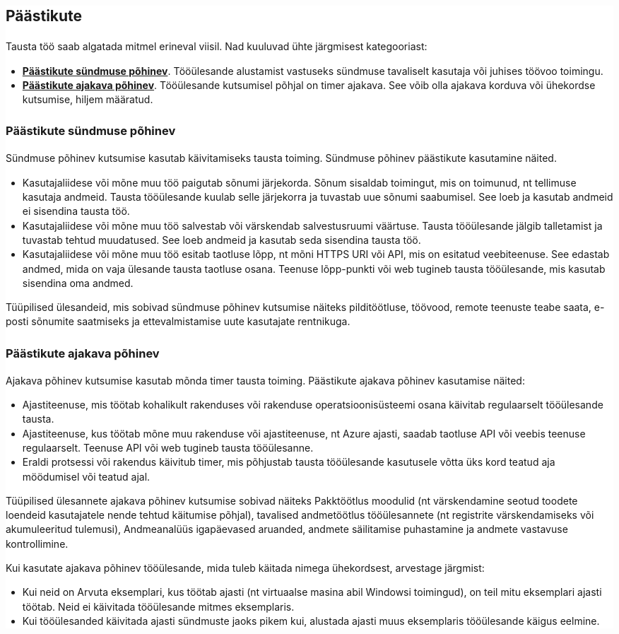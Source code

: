 ## <a name="triggers"></a>Päästikute

Tausta töö saab algatada mitmel erineval viisil. Nad kuuluvad ühte järgmisest kategooriast:

- [**Päästikute sündmuse põhinev**](#event-driven-triggers). Tööülesande alustamist vastuseks sündmuse tavaliselt kasutaja või juhises töövoo toimingu.
- [**Päästikute ajakava põhinev**](#schedule-driven-triggers). Tööülesande kutsumisel põhjal on timer ajakava. See võib olla ajakava korduva või ühekordse kutsumise, hiljem määratud.

### <a name="event-driven-triggers"></a>Päästikute sündmuse põhinev

Sündmuse põhinev kutsumise kasutab käivitamiseks tausta toiming. Sündmuse põhinev päästikute kasutamine näited.

- Kasutajaliidese või mõne muu töö paigutab sõnumi järjekorda. Sõnum sisaldab toimingut, mis on toimunud, nt tellimuse kasutaja andmeid. Tausta tööülesande kuulab selle järjekorra ja tuvastab uue sõnumi saabumisel. See loeb ja kasutab andmeid ei sisendina tausta töö.
- Kasutajaliidese või mõne muu töö salvestab või värskendab salvestusruumi väärtuse. Tausta tööülesande jälgib talletamist ja tuvastab tehtud muudatused. See loeb andmeid ja kasutab seda sisendina tausta töö.
- Kasutajaliidese või mõne muu töö esitab taotluse lõpp, nt mõni HTTPS URI või API, mis on esitatud veebiteenuse. See edastab andmed, mida on vaja ülesande tausta taotluse osana. Teenuse lõpp-punkti või web tugineb tausta tööülesande, mis kasutab sisendina oma andmed.

Tüüpilised ülesandeid, mis sobivad sündmuse põhinev kutsumise näiteks pilditöötluse, töövood, remote teenuste teabe saata, e-posti sõnumite saatmiseks ja ettevalmistamise uute kasutajate rentnikuga.

### <a name="schedule-driven-triggers"></a>Päästikute ajakava põhinev

Ajakava põhinev kutsumise kasutab mõnda timer tausta toiming. Päästikute ajakava põhinev kasutamise näited:

- Ajastiteenuse, mis töötab kohalikult rakenduses või rakenduse operatsioonisüsteemi osana käivitab regulaarselt tööülesande tausta.
- Ajastiteenuse, kus töötab mõne muu rakenduse või ajastiteenuse, nt Azure ajasti, saadab taotluse API või veebis teenuse regulaarselt. Teenuse API või web tugineb tausta tööülesanne.
- Eraldi protsessi või rakendus käivitub timer, mis põhjustab tausta tööülesande kasutusele võtta üks kord teatud aja möödumisel või teatud ajal.

Tüüpilised ülesannete ajakava põhinev kutsumise sobivad näiteks Pakktöötlus moodulid (nt värskendamine seotud toodete loendeid kasutajatele nende tehtud käitumise põhjal), tavalised andmetöötlus tööülesannete (nt registrite värskendamiseks või akumuleeritud tulemusi), Andmeanalüüs igapäevased aruanded, andmete säilitamise puhastamine ja andmete vastavuse kontrollimine.

Kui kasutate ajakava põhinev tööülesande, mida tuleb käitada nimega ühekordsest, arvestage järgmist:

- Kui neid on Arvuta eksemplari, kus töötab ajasti (nt virtuaalse masina abil Windowsi toimingud), on teil mitu eksemplari ajasti töötab. Neid ei käivitada tööülesande mitmes eksemplaris.
- Kui tööülesanded käivitada ajasti sündmuste jaoks pikem kui, alustada ajasti muus eksemplaris tööülesande käigus eelmine.
